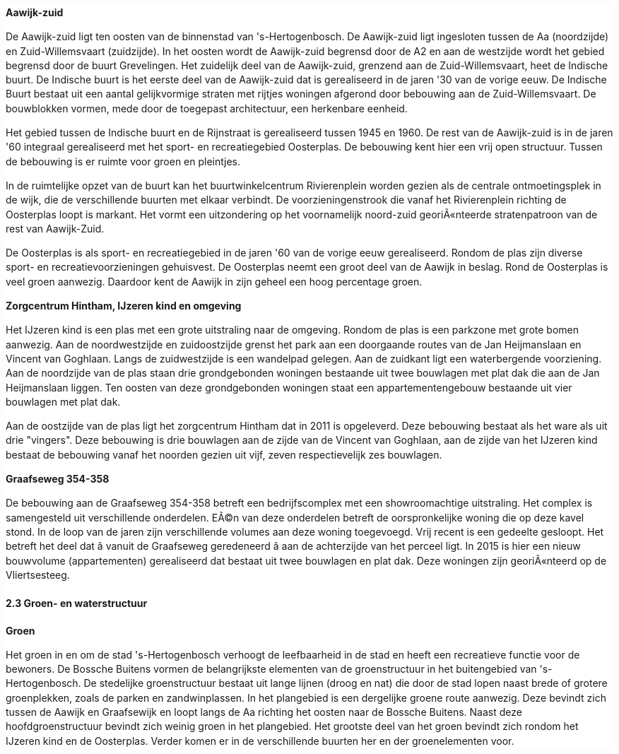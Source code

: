 **Aawijk\-zuid**

De Aawijk\-zuid ligt ten oosten van de binnenstad van 's\-Hertogenbosch. De Aawijk\-zuid ligt ingesloten tussen de Aa (noordzijde) en Zuid\-Willemsvaart (zuidzijde). In het oosten wordt de Aawijk\-zuid begrensd door de A2 en aan de westzijde wordt het gebied begrensd door de buurt Grevelingen. Het zuidelijk deel van de Aawijk\-zuid, grenzend aan de Zuid\-Willemsvaart, heet de Indische buurt. De Indische buurt is het eerste deel van de Aawijk\-zuid dat is gerealiseerd in de jaren '30 van de vorige eeuw. De Indische Buurt bestaat uit een aantal gelijkvormige straten met rijtjes woningen afgerond door bebouwing aan de Zuid\-Willemsvaart. De bouwblokken vormen, mede door de toegepast architectuur, een herkenbare eenheid.

Het gebied tussen de Indische buurt en de Rijnstraat is gerealiseerd tussen 1945 en 1960\. De rest van de Aawijk\-zuid is in de jaren '60 integraal gerealiseerd met het sport\- en recreatiegebied Oosterplas. De bebouwing kent hier een vrij open structuur. Tussen de bebouwing is er ruimte voor groen en pleintjes.

In de ruimtelijke opzet van de buurt kan het buurtwinkelcentrum Rivierenplein worden gezien als de centrale ontmoetingsplek in de wijk, die de verschillende buurten met elkaar verbindt. De voorzieningenstrook die vanaf het Rivierenplein richting de Oosterplas loopt is markant. Het vormt een uitzondering op het voornamelijk noord\-zuid georiÃ«nteerde stratenpatroon van de rest van Aawijk\-Zuid.

De Oosterplas is als sport\- en recreatiegebied in de jaren '60 van de vorige eeuw gerealiseerd. Rondom de plas zijn diverse sport\- en recreatievoorzieningen gehuisvest. De Oosterplas neemt een groot deel van de Aawijk in beslag. Rond de Oosterplas is veel groen aanwezig. Daardoor kent de Aawijk in zijn geheel een hoog percentage groen.

**Zorgcentrum Hintham, IJzeren kind en omgeving**

Het IJzeren kind is een plas met een grote uitstraling naar de omgeving. Rondom de plas is een parkzone met grote bomen aanwezig. Aan de noordwestzijde en zuidoostzijde grenst het park aan een doorgaande routes van de Jan Heijmanslaan en Vincent van Goghlaan. Langs de zuidwestzijde is een wandelpad gelegen. Aan de zuidkant ligt een waterbergende voorziening. Aan de noordzijde van de plas staan drie grondgebonden woningen bestaande uit twee bouwlagen met plat dak die aan de Jan Heijmanslaan liggen. Ten oosten van deze grondgebonden woningen staat een appartementengebouw bestaande uit vier bouwlagen met plat dak.

Aan de oostzijde van de plas ligt het zorgcentrum Hintham dat in 2011 is opgeleverd. Deze bebouwing bestaat als het ware als uit drie "vingers". Deze bebouwing is drie bouwlagen aan de zijde van de Vincent van Goghlaan, aan de zijde van het IJzeren kind bestaat de bebouwing vanaf het noorden gezien uit vijf, zeven respectievelijk zes bouwlagen.

**Graafseweg 354\-358**

De bebouwing aan de Graafseweg 354\-358 betreft een bedrijfscomplex met een showroomachtige uitstraling. Het complex is samengesteld uit verschillende onderdelen. EÃ©n van deze onderdelen betreft de oorspronkelijke woning die op deze kavel stond. In de loop van de jaren zijn verschillende volumes aan deze woning toegevoegd. Vrij recent is een gedeelte gesloopt. Het betreft het deel dat â vanuit de Graafseweg geredeneerd â aan de achterzijde van het perceel ligt. In 2015 is hier een nieuw bouwvolume (appartementen) gerealiseerd dat bestaat uit twee bouwlagen en plat dak. Deze woningen zijn georiÃ«nteerd op de Vliertsesteeg.

#### 2\.3 Groen\- en waterstructuur

**Groen**

Het groen in en om de stad 's\-Hertogenbosch verhoogt de leefbaarheid in de stad en heeft een recreatieve functie voor de bewoners. De Bossche Buitens vormen de belangrijkste elementen van de groenstructuur in het buitengebied van 's\-Hertogenbosch. De stedelijke groenstructuur bestaat uit lange lijnen (droog en nat) die door de stad lopen naast brede of grotere groenplekken, zoals de parken en zandwinplassen. In het plangebied is een dergelijke groene route aanwezig. Deze bevindt zich tussen de Aawijk en Graafsewijk en loopt langs de Aa richting het oosten naar de Bossche Buitens. Naast deze hoofdgroenstructuur bevindt zich weinig groen in het plangebied. Het grootste deel van het groen bevindt zich rondom het IJzeren kind en de Oosterplas. Verder komen er in de verschillende buurten her en der groenelementen voor.
